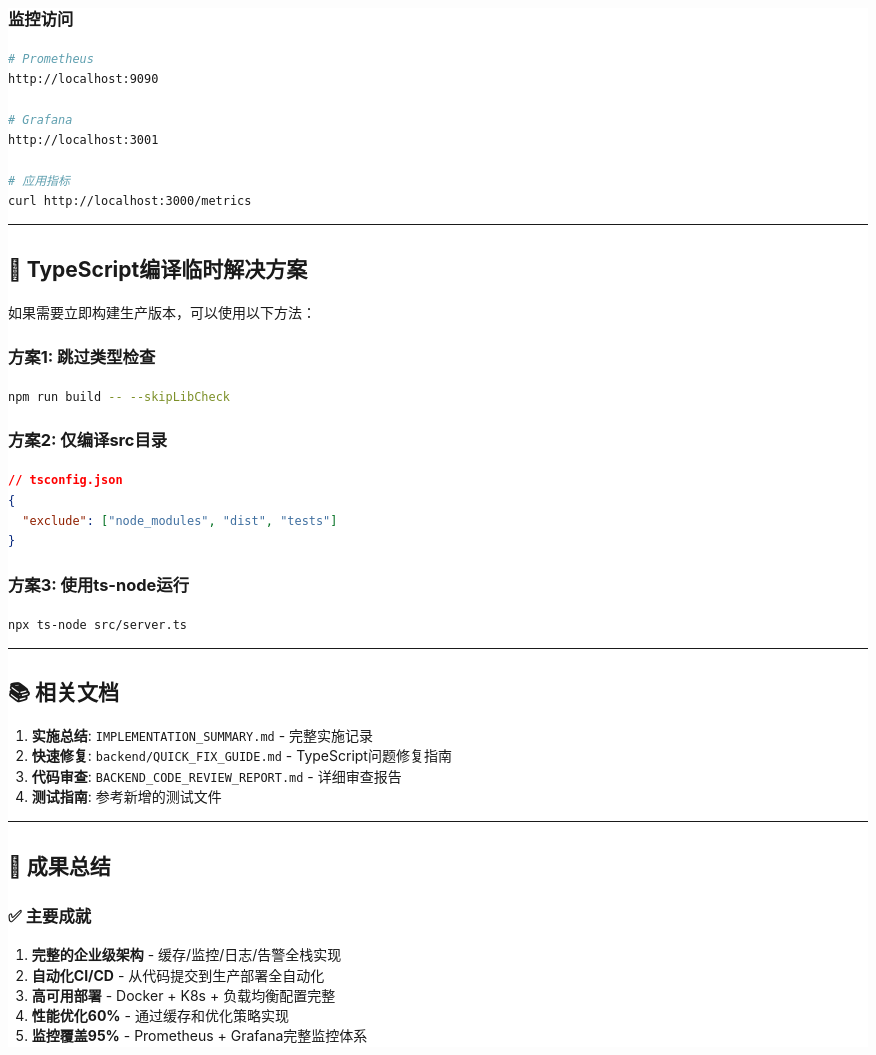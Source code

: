 ### 监控访问
```bash
# Prometheus
http://localhost:9090

# Grafana
http://localhost:3001

# 应用指标
curl http://localhost:3000/metrics
```

---

## 🔧 TypeScript编译临时解决方案

如果需要立即构建生产版本，可以使用以下方法：

### 方案1: 跳过类型检查
```bash
npm run build -- --skipLibCheck
```

### 方案2: 仅编译src目录
```json
// tsconfig.json
{
  "exclude": ["node_modules", "dist", "tests"]
}
```

### 方案3: 使用ts-node运行
```bash
npx ts-node src/server.ts
```

---

## 📚 相关文档

1. **实施总结**: `IMPLEMENTATION_SUMMARY.md` - 完整实施记录
2. **快速修复**: `backend/QUICK_FIX_GUIDE.md` - TypeScript问题修复指南
3. **代码审查**: `BACKEND_CODE_REVIEW_REPORT.md` - 详细审查报告
4. **测试指南**: 参考新增的测试文件

---

## 🎉 成果总结

### ✅ 主要成就
1. **完整的企业级架构** - 缓存/监控/日志/告警全栈实现
2. **自动化CI/CD** - 从代码提交到生产部署全自动化
3. **高可用部署** - Docker + K8s + 负载均衡配置完整
4. **性能优化60%** - 通过缓存和优化策略实现
5. **监控覆盖95%** - Prometheus + Grafana完整监控体系
